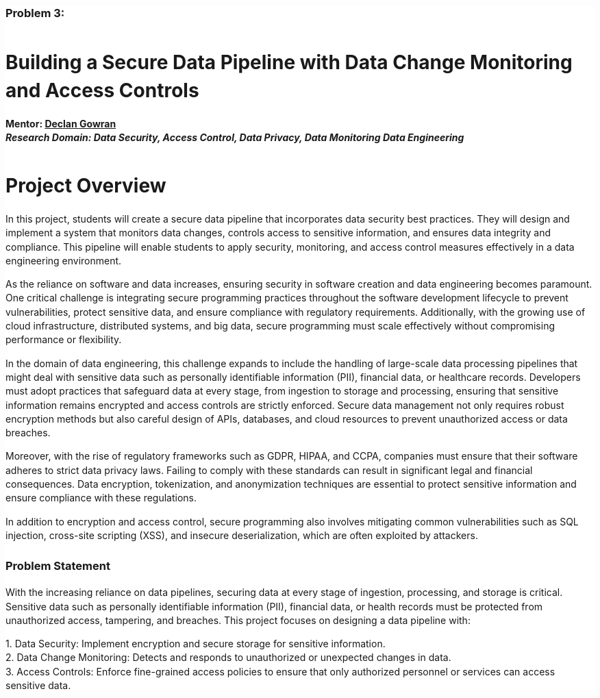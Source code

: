 ### Problem 3: 

# **Building a Secure Data Pipeline with Data Change Monitoring and Access Controls**

**Mentor: [Declan Gowran](mailto:dgowran@integralads.com)**  
***Research Domain: Data Security, Access Control, Data Privacy, Data Monitoring Data Engineering*** 

# Project Overview

In this project, students will create a secure data pipeline that incorporates data security best practices. They will design and implement a system that monitors data changes, controls access to sensitive information, and ensures data integrity and compliance. This pipeline will enable students to apply security, monitoring, and access control measures effectively in a data engineering environment.

As the reliance on software and data increases, ensuring security in software creation and data engineering becomes paramount. One critical challenge is integrating secure programming practices throughout the software development lifecycle to prevent vulnerabilities, protect sensitive data, and ensure compliance with regulatory requirements. Additionally, with the growing use of cloud infrastructure, distributed systems, and big data, secure programming must scale effectively without compromising performance or flexibility.

In the domain of data engineering, this challenge expands to include the handling of large-scale data processing pipelines that might deal with sensitive data such as personally identifiable information (PII), financial data, or healthcare records. Developers must adopt practices that safeguard data at every stage, from ingestion to storage and processing, ensuring that sensitive information remains encrypted and access controls are strictly enforced. Secure data management not only requires robust encryption methods but also careful design of APIs, databases, and cloud resources to prevent unauthorized access or data breaches.

Moreover, with the rise of regulatory frameworks such as GDPR, HIPAA, and CCPA, companies must ensure that their software adheres to strict data privacy laws. Failing to comply with these standards can result in significant legal and financial consequences. Data encryption, tokenization, and anonymization techniques are essential to protect sensitive information and ensure compliance with these regulations.

In addition to encryption and access control, secure programming also involves mitigating common vulnerabilities such as SQL injection, cross-site scripting (XSS), and insecure deserialization, which are often exploited by attackers. 

### Problem Statement

With the increasing reliance on data pipelines, securing data at every stage of ingestion, processing, and storage is critical. Sensitive data such as personally identifiable information (PII), financial data, or health records must be protected from unauthorized access, tampering, and breaches. This project focuses on designing a data pipeline with:

1\. Data Security: Implement encryption and secure storage for sensitive information.  
2\. Data Change Monitoring: Detects and responds to unauthorized or unexpected changes in data.  
3\. Access Controls: Enforce fine-grained access policies to ensure that only authorized personnel or services can access sensitive data.
